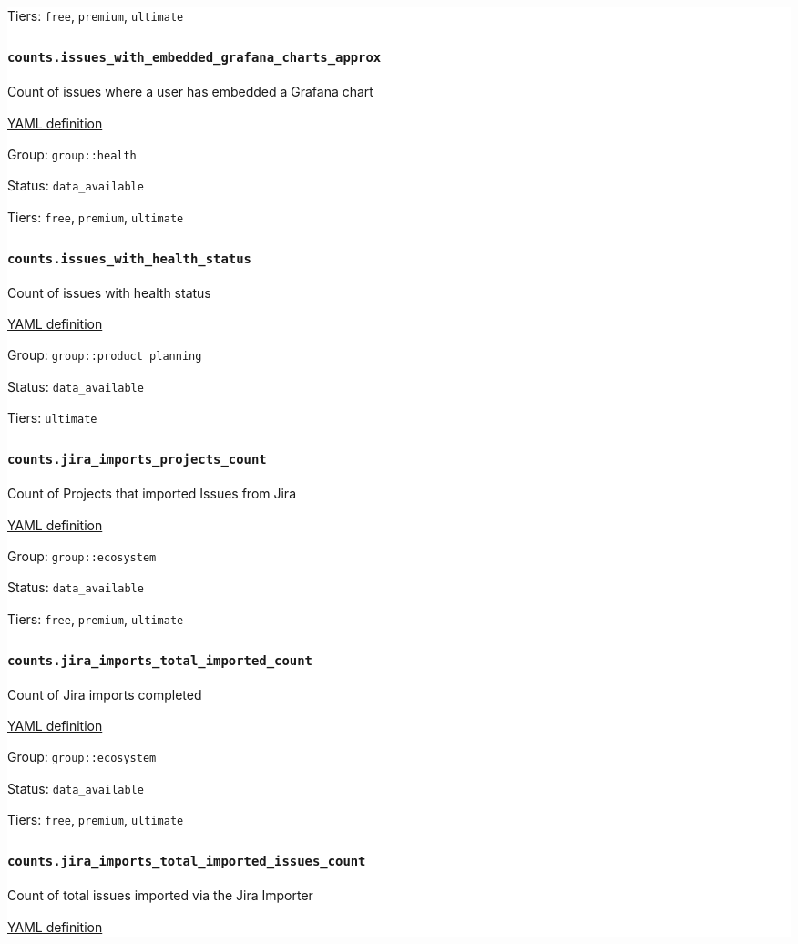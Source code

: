 Tiers: `free`, `premium`, `ultimate`

### `counts.issues_with_embedded_grafana_charts_approx`

Count of issues where a user has embedded a Grafana chart

[YAML definition](https://gitlab.com/gitlab-org/gitlab/-/blob/master/config/metrics/counts_all/20210216180440_issues_with_embedded_grafana_charts_approx.yml)

Group: `group::health`

Status: `data_available`

Tiers: `free`, `premium`, `ultimate`

### `counts.issues_with_health_status`

Count of issues with health status

[YAML definition](https://gitlab.com/gitlab-org/gitlab/-/blob/master/ee/config/metrics/counts_all/20210216181210_issues_with_health_status.yml)

Group: `group::product planning`

Status: `data_available`

Tiers: `ultimate`

### `counts.jira_imports_projects_count`

Count of Projects that imported Issues from Jira

[YAML definition](https://gitlab.com/gitlab-org/gitlab/-/blob/master/config/metrics/counts_all/20210216181259_jira_imports_projects_count.yml)

Group: `group::ecosystem`

Status: `data_available`

Tiers: `free`, `premium`, `ultimate`

### `counts.jira_imports_total_imported_count`

Count of Jira imports completed

[YAML definition](https://gitlab.com/gitlab-org/gitlab/-/blob/master/config/metrics/counts_all/20210216181258_jira_imports_total_imported_count.yml)

Group: `group::ecosystem`

Status: `data_available`

Tiers: `free`, `premium`, `ultimate`

### `counts.jira_imports_total_imported_issues_count`

Count of total issues imported via the Jira Importer

[YAML definition](https://gitlab.com/gitlab-org/gitlab/-/blob/master/config/metrics/counts_all/20210216181301_jira_imports_total_imported_issues_count.yml)

